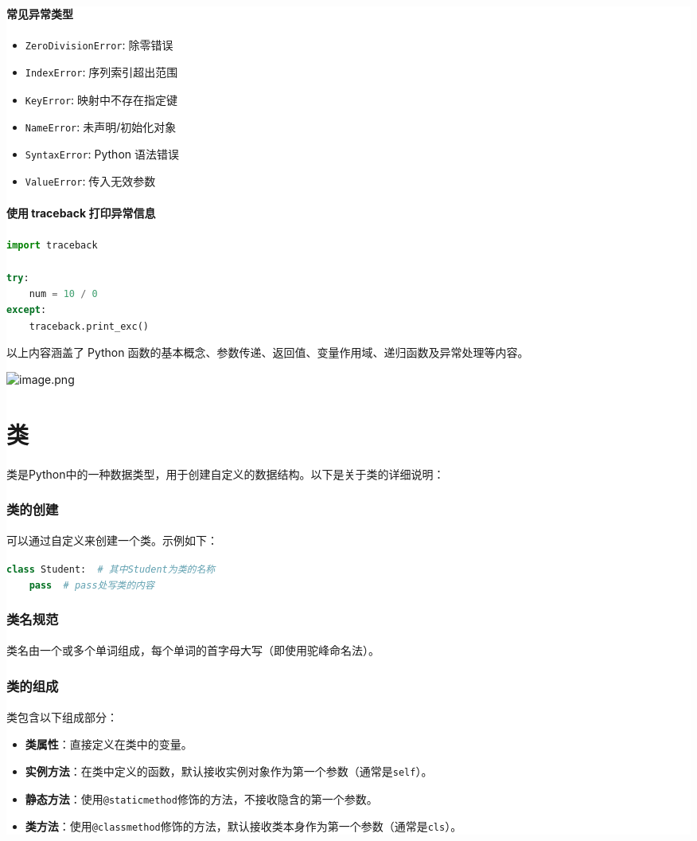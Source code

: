 #### 常见异常类型

*   `ZeroDivisionError`: 除零错误
    
*   `IndexError`: 序列索引超出范围
    
*   `KeyError`: 映射中不存在指定键
    
*   `NameError`: 未声明/初始化对象
    
*   `SyntaxError`: Python 语法错误
    
*   `ValueError`: 传入无效参数
    

#### 使用 traceback 打印异常信息

```python
import traceback

try:
    num = 10 / 0
except:
    traceback.print_exc()
```

以上内容涵盖了 Python 函数的基本概念、参数传递、返回值、变量作用域、递归函数及异常处理等内容。

![image.png](https://qianwen.alicdn.com/note/05f51d9bb307619d06eb41f38b782733/QaRtGJWagZAspta7/bf4c83d79da246789afb562c937afbd8/image.png)

# 类

类是Python中的一种数据类型，用于创建自定义的数据结构。以下是关于类的详细说明：

### 类的创建

可以通过自定义来创建一个类。示例如下：

```python
class Student:  # 其中Student为类的名称
    pass  # pass处写类的内容
```

### 类名规范

类名由一个或多个单词组成，每个单词的首字母大写（即使用驼峰命名法）。

### 类的组成

类包含以下组成部分：

*   **类属性**：直接定义在类中的变量。
    
*   **实例方法**：在类中定义的函数，默认接收实例对象作为第一个参数（通常是`self`）。
    
*   **静态方法**：使用`@staticmethod`修饰的方法，不接收隐含的第一个参数。
    
*   **类方法**：使用`@classmethod`修饰的方法，默认接收类本身作为第一个参数（通常是`cls`）。
    
